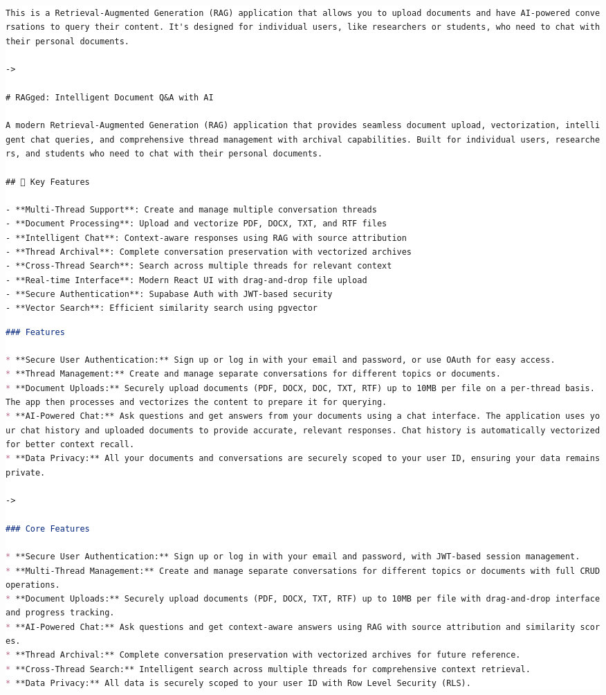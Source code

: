 ```
This is a Retrieval-Augmented Generation (RAG) application that allows you to upload documents and have AI-powered conversations to query their content. It's designed for individual users, like researchers or students, who need to chat with their personal documents.

->

# RAGged: Intelligent Document Q&A with AI

A modern Retrieval-Augmented Generation (RAG) application that provides seamless document upload, vectorization, intelligent chat queries, and comprehensive thread management with archival capabilities. Built for individual users, researchers, and students who need to chat with their personal documents.

## 🚀 Key Features

- **Multi-Thread Support**: Create and manage multiple conversation threads
- **Document Processing**: Upload and vectorize PDF, DOCX, TXT, and RTF files
- **Intelligent Chat**: Context-aware responses using RAG with source attribution
- **Thread Archival**: Complete conversation preservation with vectorized archives
- **Cross-Thread Search**: Search across multiple threads for relevant context
- **Real-time Interface**: Modern React UI with drag-and-drop file upload
- **Secure Authentication**: Supabase Auth with JWT-based security
- **Vector Search**: Efficient similarity search using pgvector
```

```markdown
### Features

* **Secure User Authentication:** Sign up or log in with your email and password, or use OAuth for easy access.
* **Thread Management:** Create and manage separate conversations for different topics or documents.
* **Document Uploads:** Securely upload documents (PDF, DOCX, DOC, TXT, RTF) up to 10MB per file on a per-thread basis. The app then processes and vectorizes the content to prepare it for querying.
* **AI-Powered Chat:** Ask questions and get answers from your documents using a chat interface. The application uses your chat history and uploaded documents to provide accurate, relevant responses. Chat history is automatically vectorized for better context recall.
* **Data Privacy:** All your documents and conversations are securely scoped to your user ID, ensuring your data remains private.

->

### Core Features

* **Secure User Authentication:** Sign up or log in with your email and password, with JWT-based session management.
* **Multi-Thread Management:** Create and manage separate conversations for different topics or documents with full CRUD operations.
* **Document Uploads:** Securely upload documents (PDF, DOCX, TXT, RTF) up to 10MB per file with drag-and-drop interface and progress tracking.
* **AI-Powered Chat:** Ask questions and get context-aware answers using RAG with source attribution and similarity scores.
* **Thread Archival:** Complete conversation preservation with vectorized archives for future reference.
* **Cross-Thread Search:** Intelligent search across multiple threads for comprehensive context retrieval.
* **Data Privacy:** All data is securely scoped to your user ID with Row Level Security (RLS).
```
